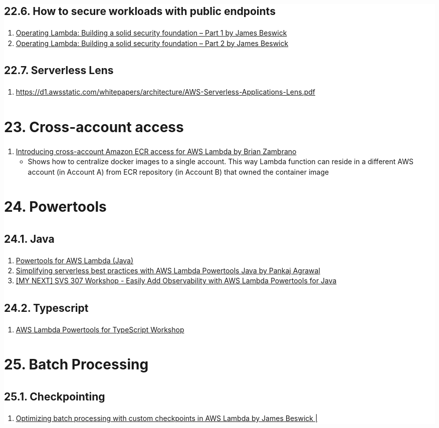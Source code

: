 ## 22.6. How to secure workloads with public endpoints

1. [Operating Lambda: Building a solid security foundation – Part 1 by James Beswick ](https://aws.amazon.com/blogs/compute/operating-lambda-building-a-solid-security-foundation-part-1/)
2. [Operating Lambda: Building a solid security foundation – Part 2 by James Beswick ](https://aws.amazon.com/blogs/compute/operating-lambda-building-a-solid-security-foundation-part-2/)

## 22.7. Serverless Lens

1. https://d1.awsstatic.com/whitepapers/architecture/AWS-Serverless-Applications-Lens.pdf

# 23. Cross-account access

1. [Introducing cross-account Amazon ECR access for AWS Lambda by Brian Zambrano](https://aws.amazon.com/blogs/compute/introducing-cross-account-amazon-ecr-access-for-aws-lambda/)
    - Shows how to centralize docker images to a single account. This way Lambda function can reside in a different AWS account (in Account A) from ECR repository (in Account B) that owned the container image

# 24. Powertools

## 24.1. Java

1. [Powertools for AWS Lambda (Java)](https://awslabs.github.io/aws-lambda-powertools-java/)
2. [Simplifying serverless best practices with AWS Lambda Powertools Java by Pankaj Agrawal](https://aws.amazon.com/blogs/opensource/simplifying-serverless-best-practices-with-aws-lambda-powertools-java/)
3. [[MY NEXT] SVS 307 Workshop - Easily Add Observability with AWS Lambda Powertools for Java](https://catalog.us-east-1.prod.workshops.aws/workshops/a7011c82-e4af-4a52-80fa-fcd61f1dacd9/en-US/introduction)

## 24.2. Typescript

1. [AWS Lambda Powertools for TypeScript Workshop](https://github.com/aws-samples/aws-lambda-powertools-typescript-workshop)

# 25. Batch Processing

## 25.1. Checkpointing

1. [Optimizing batch processing with custom checkpoints in AWS Lambda by James Beswick |](https://aws.amazon.com/blogs/compute/optimizing-batch-processing-with-custom-checkpoints-in-aws-lambda/)
